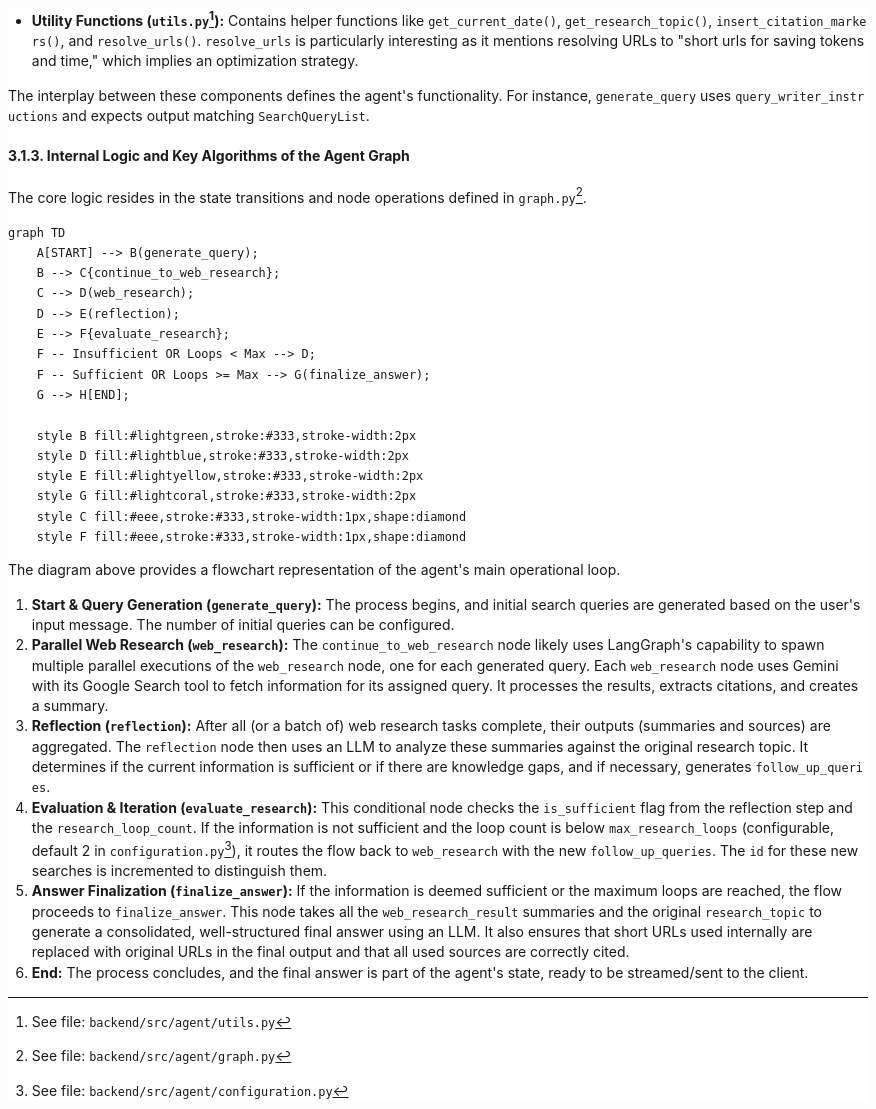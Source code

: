 *   **Utility Functions (`utils.py`[^backend_utils_py_loc]):**
    Contains helper functions like `get_current_date()`, `get_research_topic()`, `insert_citation_markers()`, and `resolve_urls()`. `resolve_urls` is particularly interesting as it mentions resolving URLs to "short urls for saving tokens and time," which implies an optimization strategy.

The interplay between these components defines the agent's functionality. For instance, `generate_query` uses `query_writer_instructions` and expects output matching `SearchQueryList`.

#### 3.1.3. Internal Logic and Key Algorithms of the Agent Graph

The core logic resides in the state transitions and node operations defined in `graph.py`[^backend_graph_py_loc].

```mermaid
graph TD
    A[START] --> B(generate_query);
    B --> C{continue_to_web_research};
    C --> D(web_research);
    D --> E(reflection);
    E --> F{evaluate_research};
    F -- Insufficient OR Loops < Max --> D;
    F -- Sufficient OR Loops >= Max --> G(finalize_answer);
    G --> H[END];

    style B fill:#lightgreen,stroke:#333,stroke-width:2px
    style D fill:#lightblue,stroke:#333,stroke-width:2px
    style E fill:#lightyellow,stroke:#333,stroke-width:2px
    style G fill:#lightcoral,stroke:#333,stroke-width:2px
    style C fill:#eee,stroke:#333,stroke-width:1px,shape:diamond
    style F fill:#eee,stroke:#333,stroke-width:1px,shape:diamond
```

The diagram above provides a flowchart representation of the agent's main operational loop.
1.  **Start & Query Generation (`generate_query`):** The process begins, and initial search queries are generated based on the user's input message. The number of initial queries can be configured.
2.  **Parallel Web Research (`web_research`):** The `continue_to_web_research` node likely uses LangGraph's capability to spawn multiple parallel executions of the `web_research` node, one for each generated query. Each `web_research` node uses Gemini with its Google Search tool to fetch information for its assigned query. It processes the results, extracts citations, and creates a summary.
3.  **Reflection (`reflection`):** After all (or a batch of) web research tasks complete, their outputs (summaries and sources) are aggregated. The `reflection` node then uses an LLM to analyze these summaries against the original research topic. It determines if the current information is sufficient or if there are knowledge gaps, and if necessary, generates `follow_up_queries`.
4.  **Evaluation & Iteration (`evaluate_research`):** This conditional node checks the `is_sufficient` flag from the reflection step and the `research_loop_count`. If the information is not sufficient and the loop count is below `max_research_loops` (configurable, default 2 in `configuration.py`[^backend_config_py_loc]), it routes the flow back to `web_research` with the new `follow_up_queries`. The `id` for these new searches is incremented to distinguish them.
5.  **Answer Finalization (`finalize_answer`):** If the information is deemed sufficient or the maximum loops are reached, the flow proceeds to `finalize_answer`. This node takes all the `web_research_result` summaries and the original `research_topic` to generate a consolidated, well-structured final answer using an LLM. It also ensures that short URLs used internally are replaced with original URLs in the final output and that all used sources are correctly cited.
6.  **End:** The process concludes, and the final answer is part of the agent's state, ready to be streamed/sent to the client.


[^README_loc]: See file: `README.md`
[^Dockerfile_loc]: See file: `Dockerfile`
[^docker_compose_loc]: See file: `docker-compose.yml`
[^Makefile_loc]: See file: `Makefile`
[^frontend_main_tsx_loc]: See file: `frontend/src/main.tsx`
[^backend_app_py_loc]: See file: `backend/src/agent/app.py`
[^backend_graph_py_loc]: See file: `backend/src/agent/graph.py`
[^backend_pyproject_toml_loc]: See file: `backend/pyproject.toml`
[^backend_config_py_loc]: See file: `backend/src/agent/configuration.py`
[^backend_Makefile_loc]: See file: `backend/Makefile`
[^frontend_package_json_loc]: See file: `frontend/package.json`
[^frontend_tsconfig_json_loc]: See file: `frontend/tsconfig.json`
[^frontend_vite_config_ts_loc]: See file: `frontend/vite.config.ts`
[^frontend_components_json_loc]: See file: `frontend/components.json`
[^frontend_App_tsx_loc]: See file: `frontend/src/App.tsx`
[^LICENSE_loc]: See file: `LICENSE`
[^backend_prompts_py_loc]: See file: `backend/src/agent/prompts.py`
[^backend_state_py_loc]: See file: `backend/src/agent/state.py`
[^backend_tools_schemas_py_loc]: See file: `backend/src/agent/tools_and_schemas.py`
[^backend_utils_py_loc]: See file: `backend/src/agent/utils.py`
[^backend_cli_research_py_loc]: See file: `backend/examples/cli_research.py`
[^frontend_ActivityTimeline_tsx_loc]: See file: `frontend/src/components/ActivityTimeline.tsx`
[^frontend_ChatMessagesView_tsx_loc]: See file: `frontend/src/components/ChatMessagesView.tsx`
[^frontend_InputForm_tsx_loc]: See file: `frontend/src/components/InputForm.tsx`
[^frontend_WelcomeScreen_tsx_loc]: See file: `frontend/src/components/WelcomeScreen.tsx`
[^frontend_utils_ts_loc]: See file: `frontend/src/lib/utils.ts`
[^backend_app_py_loc_snippet]: Snippet from: `backend/src/agent/app.py`
[^frontend_main_tsx_snippet]: Snippet from: `frontend/src/main.tsx`
[^backend_Makefile_test_snippet]: Snippet from: `backend/Makefile`
[^backend_test_agent_ipynb_loc]: See file: `backend/test-agent.ipynb`
[^frontend_package_json_scripts_snippet]: Snippet from: `frontend/package.json`, `scripts` section.